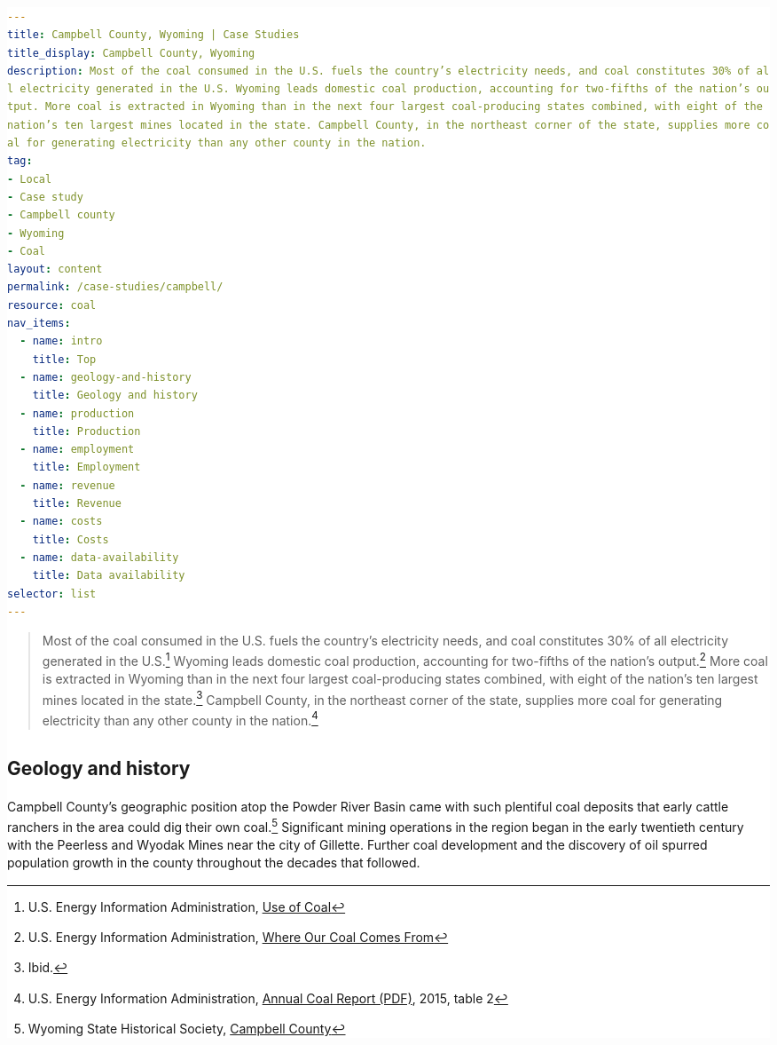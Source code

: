 ```yaml
---
title: Campbell County, Wyoming | Case Studies
title_display: Campbell County, Wyoming
description: Most of the coal consumed in the U.S. fuels the country’s electricity needs, and coal constitutes 30% of all electricity generated in the U.S. Wyoming leads domestic coal production, accounting for two-fifths of the nation’s output. More coal is extracted in Wyoming than in the next four largest coal-producing states combined, with eight of the nation’s ten largest mines located in the state. Campbell County, in the northeast corner of the state, supplies more coal for generating electricity than any other county in the nation.
tag:
- Local
- Case study
- Campbell county
- Wyoming
- Coal
layout: content
permalink: /case-studies/campbell/
resource: coal
nav_items:
  - name: intro
    title: Top
  - name: geology-and-history
    title: Geology and history
  - name: production
    title: Production
  - name: employment
    title: Employment
  - name: revenue
    title: Revenue
  - name: costs
    title: Costs
  - name: data-availability
    title: Data availability
selector: list
---
```


> Most of the coal consumed in the U.S. fuels the country’s electricity needs, and coal constitutes 30% of all electricity generated in the U.S.[^1] Wyoming leads domestic coal production, accounting for two-fifths of the nation’s output.[^2] More coal is extracted in Wyoming than in the next four largest coal-producing states combined, with eight of the nation’s ten largest mines located in the state.[^3] Campbell County, in the northeast corner of the state, supplies more coal for generating electricity than any other county in the nation.[^4]

## Geology and history

Campbell County’s geographic position atop the Powder River Basin came with such plentiful coal deposits that early cattle ranchers in the area could dig their own coal.[^5] Significant mining operations in the region began in the early twentieth century with the Peerless and Wyodak Mines near the city of Gillette. Further coal development and the discovery of oil spurred population growth in the county throughout the decades that followed.


[^1]: U.S. Energy Information Administration, [Use of Coal](http://www.eia.gov/energyexplained/index.cfm?page=coal_use)
[^2]: U.S. Energy Information Administration, [Where Our Coal Comes From](http://www.eia.gov/energyexplained/index.cfm?page=coal_where)
[^3]: Ibid.
[^4]: U.S. Energy Information Administration, [Annual Coal Report (PDF)](https://www.eia.gov/coal/annual/pdf/acr.pdf), 2015, table 2
[^5]: Wyoming State Historical Society, [Campbell County](http://www.wyohistory.org/encyclopedia/campbell-county-wyoming)
[^6]: U.S. Energy Information Administration, [Subbituminous and bituminous coal dominate U.S. coal production](http://www.eia.gov/todayinenergy/detail.cfm?id=2670)
[^7]: Wyoming State Historical Society, [Campbell County](http://www.wyohistory.org/encyclopedia/campbell-county-wyoming)
[^8]: U.S. Geological Survey, [Assessment of Coal Geology, Resources, and Reserve Base in the Powder River Basin, Wyoming and Montana (PDF)](http://pubs.usgs.gov/fs/2012/3143/fs-2012-3143.pdf), 2013
[^9]: U.S. Energy Information Administration, [Annual Coal Report (PDF)](http://www.eia.gov/coal/annual/pdf/acr.pdf), 2015, table 2
[^10]: U.S. Department of the Interior, [Wyoming Powder River Basin Coal](http://www.blm.gov/wy/st/en/programs/energy/Coal_Resources/PRB_Coal.html)
[^11]: U.S. Department of the Interior Office of Natural Resources Revenue, [Statistical Information](https://statistics.onrr.gov/ReportTool.aspx)
[^12]: The federal fiscal year spans from October 1 through September 30 of the next year.
[^13]: U.S. Energy Information Administration, [Weekly Coal Production Data 2004–2015](https://www.eia.gov/coal/data.php#production)
[^14]: Ibid.
[^15]: Bureau of Labor Statistics, [Quarterly Census of Employment and Wages: QCEW Data Files](http://www.bls.gov/cew/datatoc.htm#NAICS_BASED): See NAICS Codes 2121 (Coal Mining) and 213113 (Support Activities for Coal Mining), 2006-2015
[^16]:	U.S. Census Bureau, [Quick Facts, Campbell County, Wyoming](https://factfinder.census.gov/faces/nav/jsf/pages/community_facts.xhtml)
[^17]: Ibid.
[^18]: Ibid.
[^19]: [Campbell County 2015 Financial Report (PDF)](https://www.ccgov.net/ArchiveCenter/ViewFile/Item/460), p. 4
[^20]: State of Wyoming Department of Revenue, [2016 Annual Report (PDF)](https://0ebaeb71-a-84cef9ff-s-sites.googlegroups.com/a/wyo.gov/wy-dor/2016AnnualReport.pdf?attachauth=ANoY7crz-pCZQjcxYTG58ehM_5souDbIVHFo6PcX8lkkGj-I64LphudNGwxify_JnMApo8ZWQOYGtw7_9amkmEEKM5ea8Q0KIwF_Qrd3mTFITOGmsCt3xYF4ti7f7-0rxKzpqD8NpVTpScH-6aqhziIpFO-wdmrs8Q8dDsISZR0fI-O59iTD9QjZIFv_1IdCeySF9ZTLyqBbnT9jGhWT6Qq_7ztZbLsWZg%3D%3D&attredirects=0), p. 58
[^21]: Wealthiest county by gross revenue distribution.
[^22]: State of Wyoming Department of Revenue, [2016 Annual Report (PDF)](https://0ebaeb71-a-84cef9ff-s-sites.googlegroups.com/a/wyo.gov/wy-dor/2016AnnualReport.pdf?attachauth=ANoY7cp5XInfi1S2OOe3NVXjzpJT9KBdMsLS5vq1IPD_vBU_yRTmj2yJwEaThJ4_vhTEPfQ1Z29crUrdwS6eqj_7gbmLwR2BZ0OsZEa451F_7VDC6YRDUHkhef2SX-_oPKnmWOtDUs-xbjVFxR5t5woG8vHnsNw1FZwoqiFapQZ5EmJOMLbCN6WWnMOq3_yFiQ6Xh06nuPksloEhiP8JUhP0qVvx4AkylA%3D%3D&attredirects=2), p. 46
[^23]: Wyoming Legislative Service Office, [Wyoming Severance Taxes and Federal Mineral Royalties (PDF)](https://legisweb.state.wy.us/budget/wyosevtaxes.pdf), 2010, p. 20
[^24]: [Campbell County 2015 Financial Report (PDF)](https://www.ccgov.net/ArchiveCenter/ViewFile/Item/460), p. 5, table 1
[^25]: Ibid., p. 38
[^26]: Wyoming Legislative Service Office, [Wyoming Severance Taxes and Federal Mineral Royalties (PDF)](https://legisweb.state.wy.us/budget/wyosevtaxes.pdf), 2010, p. 5
[^27]: State of Wyoming Consensus Revenue Estimating Group, [Wyoming State Government Revenue Forecast (PDF)](http://eadiv.state.wy.us/creg/GreenCREG_Jan17.pdf), p. 13, table 6
[^28]: Ibid.
[^29]: Wyoming Legislature, [Wyoming's Water Development Program (PDF)](http://legisweb.state.wy.us/progeval/REPORTS/2015/WWDCScoping8-7-2015b.pdf), 2015
[^30]: [Campbell County 2015 Financial Report (PDF)](https://www.ccgov.net/ArchiveCenter/ViewFile/Item/460), p. 38
[^31]: State of Wyoming Consensus Revenue Estimating Group, [Wyoming State Government Revenue Forecast (PDF)](http://eadiv.state.wy.us/creg/GreenCREG_Jan17.pdf), p. 14, table 7
[^32]: Ibid., p. 3
[^33]: State of Wyoming Department of Administration and Information, [Wyoming Sales, Use, and Lodging Tax Revenue Report (PDF)](http://eadiv.state.wy.us/s&utax/Report_FY16.pdf), 2016, p. 19
[^34]: Campbell County and Wyoming Department of Transportation, [Campbell County Coal Belt Transportation Study (PDF)](http://www.ccgov.net/DocumentCenter/Home/View/1910), 2010
[^35]: Ibid, p. 5